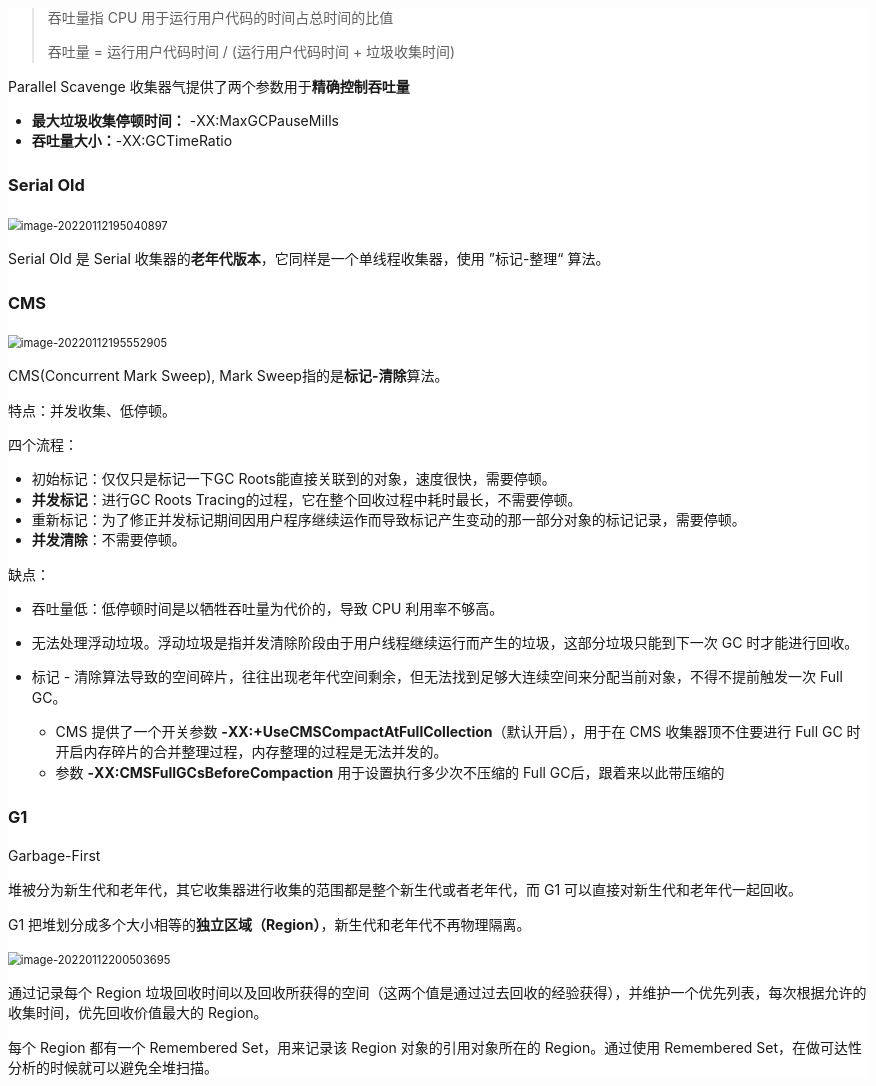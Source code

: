 > 吞吐量指 CPU 用于运行用户代码的时间占总时间的比值
>
> 吞吐量 = 运行用户代码时间 / (运行用户代码时间 + 垃圾收集时间)

Parallel Scavenge 收集器气提供了两个参数用于**精确控制吞吐量**

- **最大垃圾收集停顿时间：** -XX:MaxGCPauseMills
- **吞吐量大小：**-XX:GCTimeRatio

### Serial Old

<img src="https://cdn.jsdelivr.net/gh/TaoCesc/blogImages/imgs/image-20220112195040897.png" alt="image-20220112195040897" style="zoom:80%;" />

Serial Old 是 Serial 收集器的**老年代版本**，它同样是一个单线程收集器，使用 ”标记-整理“ 算法。

### CMS

<img src="https://cdn.jsdelivr.net/gh/TaoCesc/blogImages/imgs/image-20220112195552905.png" alt="image-20220112195552905" style="zoom:80%;" />

CMS(Concurrent Mark Sweep), Mark Sweep指的是**标记-清除**算法。

特点：并发收集、低停顿。

四个流程：

- 初始标记：仅仅只是标记一下GC Roots能直接关联到的对象，速度很快，需要停顿。
- **并发标记**：进行GC Roots Tracing的过程，它在整个回收过程中耗时最长，不需要停顿。
- 重新标记：为了修正并发标记期间因用户程序继续运作而导致标记产生变动的那一部分对象的标记记录，需要停顿。
- **并发清除**：不需要停顿。

缺点：

- 吞吐量低：低停顿时间是以牺牲吞吐量为代价的，导致 CPU 利用率不够高。
- 无法处理浮动垃圾。浮动垃圾是指并发清除阶段由于用户线程继续运行而产生的垃圾，这部分垃圾只能到下一次 GC 时才能进行回收。

- 标记 - 清除算法导致的空间碎片，往往出现老年代空间剩余，但无法找到足够大连续空间来分配当前对象，不得不提前触发一次 Full GC。
  - CMS 提供了一个开关参数 **-XX:+UseCMSCompactAtFullCollection**（默认开启），用于在 CMS 收集器顶不住要进行 Full GC 时开启内存碎片的合并整理过程，内存整理的过程是无法并发的。
  - 参数 **-XX:CMSFullGCsBeforeCompaction** 用于设置执行多少次不压缩的 Full GC后，跟着来以此带压缩的

### G1

Garbage-First

堆被分为新生代和老年代，其它收集器进行收集的范围都是整个新生代或者老年代，而 G1 可以直接对新生代和老年代一起回收。

G1 把堆划分成多个大小相等的**独立区域（Region）**，新生代和老年代不再物理隔离。

<img src="https://cdn.jsdelivr.net/gh/TaoCesc/blogImages/imgs/image-20220112200503695.png" alt="image-20220112200503695" style="zoom:80%;" />

通过记录每个 Region 垃圾回收时间以及回收所获得的空间（这两个值是通过过去回收的经验获得），并维护一个优先列表，每次根据允许的收集时间，优先回收价值最大的 Region。



每个 Region 都有一个 Remembered Set，用来记录该 Region 对象的引用对象所在的 Region。通过使用 Remembered Set，在做可达性分析的时候就可以避免全堆扫描。

